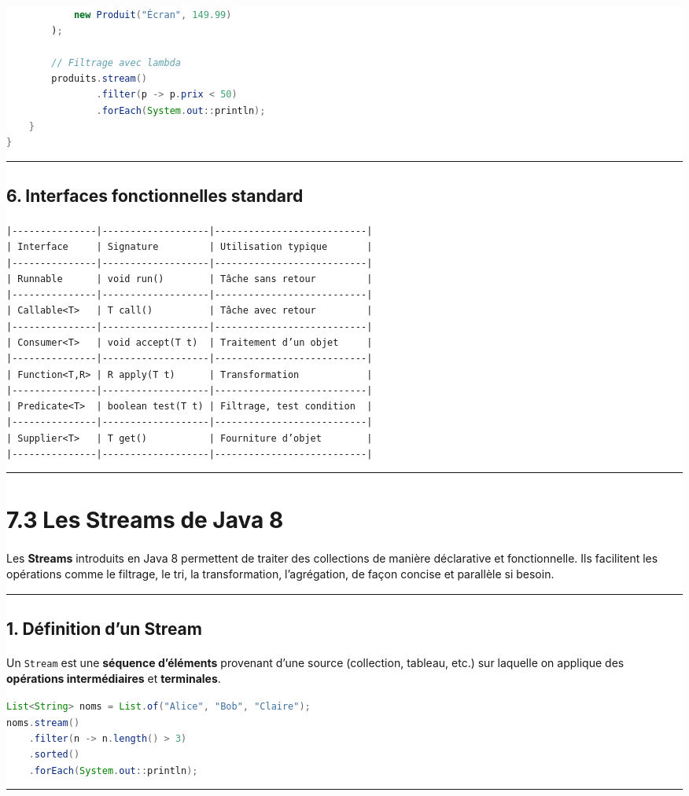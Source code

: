 ```java
            new Produit("Écran", 149.99)
        );

        // Filtrage avec lambda
        produits.stream()
                .filter(p -> p.prix < 50)
                .forEach(System.out::println);
    }
}
```

---

## 6. Interfaces fonctionnelles standard

```text
|---------------|-------------------|---------------------------|
| Interface	    | Signature	        | Utilisation typique       |
|---------------|-------------------|---------------------------|
| Runnable	    | void run()	    | Tâche sans retour         |
|---------------|-------------------|---------------------------|
| Callable<T>	| T call()	        | Tâche avec retour         |
|---------------|-------------------|---------------------------|
| Consumer<T>	| void accept(T t)	| Traitement d’un objet     |
|---------------|-------------------|---------------------------|
| Function<T,R>	| R apply(T t)	    | Transformation            |
|---------------|-------------------|---------------------------|
| Predicate<T>	| boolean test(T t)	| Filtrage, test condition  |
|---------------|-------------------|---------------------------|
| Supplier<T>	| T get()	        | Fourniture d’objet        |
|---------------|-------------------|---------------------------|
```

---

# 7.3 Les Streams de Java 8

Les **Streams** introduits en Java 8 permettent de traiter des collections de manière déclarative et fonctionnelle. Ils facilitent les opérations comme le filtrage, le tri, la transformation, l’agrégation, de façon concise et parallèle si besoin.

---

## **1. Définition d’un Stream**

Un `Stream` est une **séquence d’éléments** provenant d’une source (collection, tableau, etc.) sur laquelle on applique des **opérations intermédiaires** et **terminales**.

```java
List<String> noms = List.of("Alice", "Bob", "Claire");
noms.stream()
    .filter(n -> n.length() > 3)
    .sorted()
    .forEach(System.out::println);
```

---
